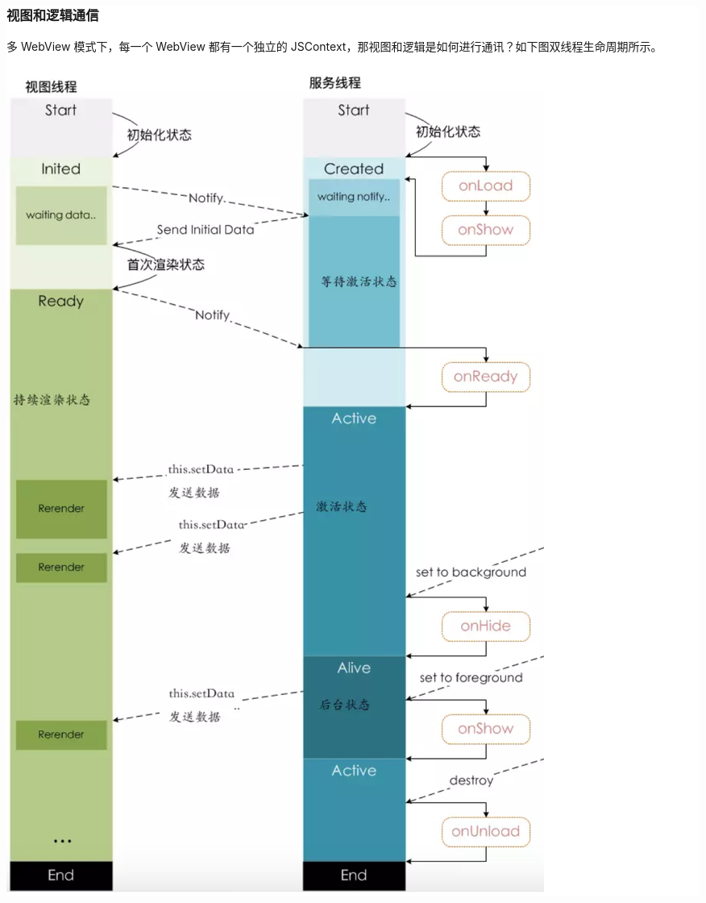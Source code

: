### 视图和逻辑通信
多 WebView 模式下，每一个 WebView 都有一个独立的 JSContext，那视图和逻辑是如何进行通讯？如下图双线程生命周期所示。

<img src="/assets/mini02.png">
